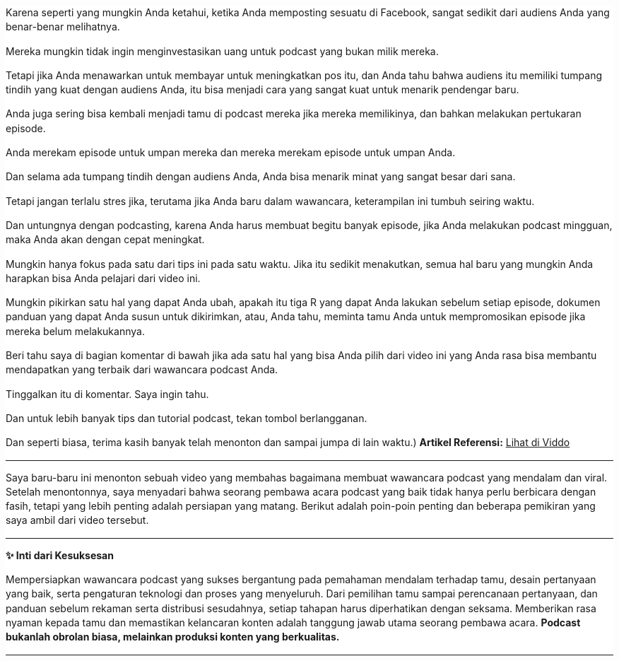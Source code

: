 Karena seperti yang mungkin Anda ketahui, ketika Anda memposting sesuatu di Facebook, sangat sedikit dari audiens Anda yang benar-benar melihatnya.

Mereka mungkin tidak ingin menginvestasikan uang untuk podcast yang bukan milik mereka.

Tetapi jika Anda menawarkan untuk membayar untuk meningkatkan pos itu, dan Anda tahu bahwa audiens itu memiliki tumpang tindih yang kuat dengan audiens Anda, itu bisa menjadi cara yang sangat kuat untuk menarik pendengar baru.

Anda juga sering bisa kembali menjadi tamu di podcast mereka jika mereka memilikinya, dan bahkan melakukan pertukaran episode.

Anda merekam episode untuk umpan mereka dan mereka merekam episode untuk umpan Anda.

Dan selama ada tumpang tindih dengan audiens Anda, Anda bisa menarik minat yang sangat besar dari sana.

Tetapi jangan terlalu stres jika, terutama jika Anda baru dalam wawancara, keterampilan ini tumbuh seiring waktu.

Dan untungnya dengan podcasting, karena Anda harus membuat begitu banyak episode, jika Anda melakukan podcast mingguan, maka Anda akan dengan cepat meningkat.

Mungkin hanya fokus pada satu dari tips ini pada satu waktu. Jika itu sedikit menakutkan, semua hal baru yang mungkin Anda harapkan bisa Anda pelajari dari video ini.

Mungkin pikirkan satu hal yang dapat Anda ubah, apakah itu tiga R yang dapat Anda lakukan sebelum setiap episode, dokumen panduan yang dapat Anda susun untuk dikirimkan, atau, Anda tahu, meminta tamu Anda untuk mempromosikan episode jika mereka belum melakukannya.

Beri tahu saya di bagian komentar di bawah jika ada satu hal yang bisa Anda pilih dari video ini yang Anda rasa bisa membantu mendapatkan yang terbaik dari wawancara podcast Anda.

Tinggalkan itu di komentar. Saya ingin tahu.

Dan untuk lebih banyak tips dan tutorial podcast, tekan tombol berlangganan.

Dan seperti biasa, terima kasih banyak telah menonton dan sampai jumpa di lain waktu.)
**Artikel Referensi:** [Lihat di Viddo](https://viddo.pro/zh/video-result/acd81e6a-fe5f-4fbb-a8b6-c7c910b32bcf)

--- 

Saya baru-baru ini menonton sebuah video yang membahas bagaimana membuat wawancara podcast yang mendalam dan viral. Setelah menontonnya, saya menyadari bahwa seorang pembawa acara podcast yang baik tidak hanya perlu berbicara dengan fasih, tetapi yang lebih penting adalah persiapan yang matang. Berikut adalah poin-poin penting dan beberapa pemikiran yang saya ambil dari video tersebut.

---

**✨ Inti dari Kesuksesan**

Mempersiapkan wawancara podcast yang sukses bergantung pada pemahaman mendalam terhadap tamu, desain pertanyaan yang baik, serta pengaturan teknologi dan proses yang menyeluruh. Dari pemilihan tamu sampai perencanaan pertanyaan, dan panduan sebelum rekaman serta distribusi sesudahnya, setiap tahapan harus diperhatikan dengan seksama. Memberikan rasa nyaman kepada tamu dan memastikan kelancaran konten adalah tanggung jawab utama seorang pembawa acara. **Podcast bukanlah obrolan biasa, melainkan produksi konten yang berkualitas.**

---